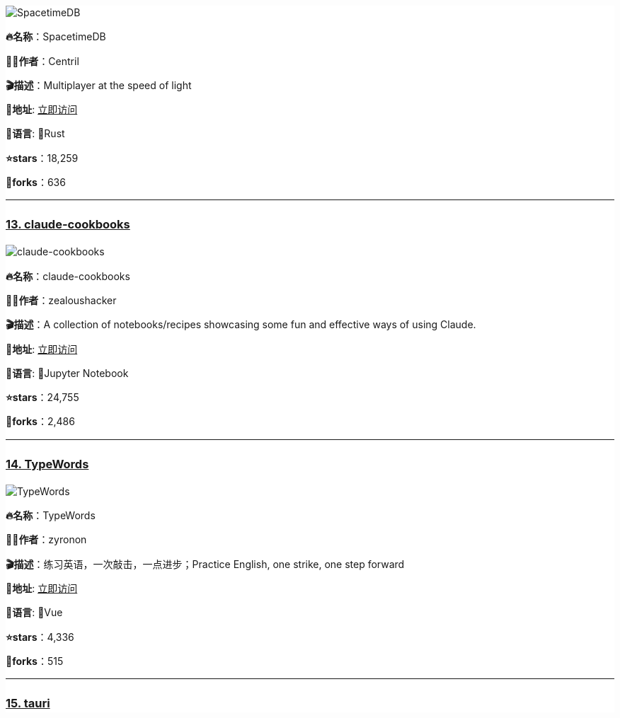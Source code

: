 ![SpacetimeDB](https://s0.wp.com/mshots/v1/https://github.com//clockworklabs/SpacetimeDB?w=600&h=450) 

**🔥名称**：SpacetimeDB 

**🧑‍💻作者**：Centril 

**🎬描述**：Multiplayer at the speed of light 

**🔗地址**: [立即访问](https://github.com//clockworklabs/SpacetimeDB) 

**👀语言**: 🔺Rust 

**⭐stars**：18,259 

**📍forks**：636 

--- 

### [13. claude-cookbooks](https://github.com//anthropics/claude-cookbooks) 

![claude-cookbooks](https://s0.wp.com/mshots/v1/https://github.com//anthropics/claude-cookbooks?w=600&h=450) 

**🔥名称**：claude-cookbooks 

**🧑‍💻作者**：zealoushacker 

**🎬描述**：A collection of notebooks/recipes showcasing some fun and effective ways of using Claude. 

**🔗地址**: [立即访问](https://github.com//anthropics/claude-cookbooks) 

**👀语言**: 🔺Jupyter Notebook 

**⭐stars**：24,755 

**📍forks**：2,486 

--- 

### [14. TypeWords](https://github.com//zyronon/TypeWords) 

![TypeWords](https://s0.wp.com/mshots/v1/https://github.com//zyronon/TypeWords?w=600&h=450) 

**🔥名称**：TypeWords 

**🧑‍💻作者**：zyronon 

**🎬描述**：练习英语，一次敲击，一点进步；Practice English, one strike, one step forward 

**🔗地址**: [立即访问](https://github.com//zyronon/TypeWords) 

**👀语言**: 🔺Vue 

**⭐stars**：4,336 

**📍forks**：515 

--- 

### [15. tauri](https://github.com//tauri-apps/tauri) 
